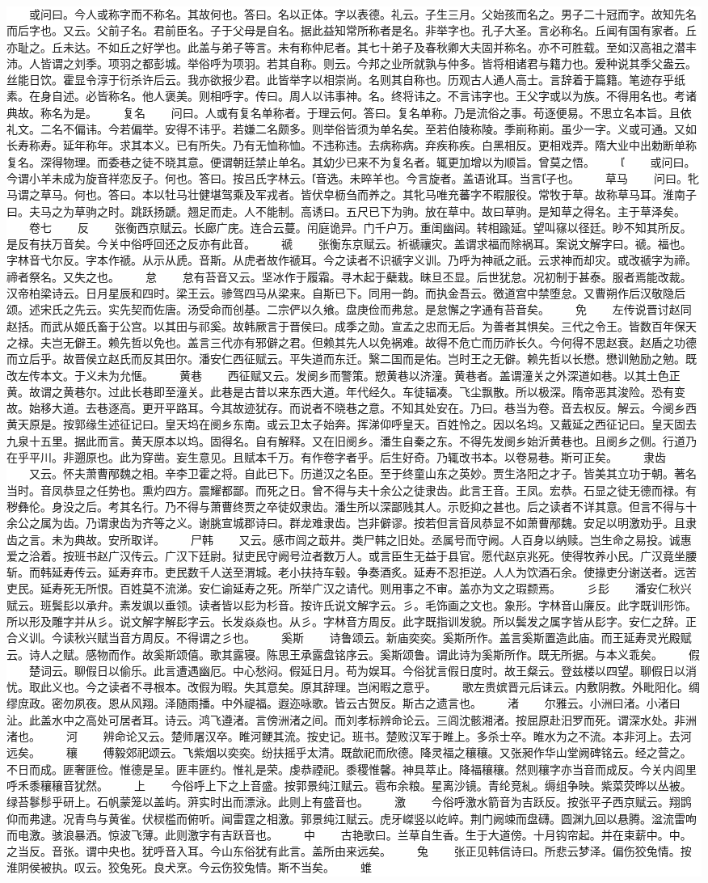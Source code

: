 　　或问曰。今人或称字而不称名。其故何也。答曰。名以正体。字以表德。礼云。子生三月。父始孩而名之。男子二十冠而字。故知先名而后字也。又云。父前子名。君前臣名。子于父母是自名。据此益知常所称者是名。非举字也。孔子大圣。言必称名。丘闻有国有家者。丘亦耻之。丘未达。不如丘之好学也。此盖与弟子等言。未有称仲尼者。其七十弟子及春秋卿大夫固并称名。亦不可胜载。至如汉高祖之潜丰沛。人皆谓之刘季。项羽之都彭城。举俗呼为项羽。若其自称。则云。今邦之业所就孰与仲多。皆将相诸君与籍力也。爰种说其季父盎云。丝能日饮。霍显令淳于衍杀许后云。我亦欲报少君。此皆举字以相崇尚。名则其自称也。历观古人通人高士。言辞着于篇籍。笔迹存乎纸素。在身自述。必皆称名。他人褒美。则相呼字。传曰。周人以讳事神。名。终将讳之。不言讳字也。王父字或以为族。不得用名也。考诸典故。称名为是。
　　复名
　　问曰。人或有复名单称者。于理云何。答曰。复名单称。乃是流俗之事。苟逐便易。不思立名本旨。且依礼文。二名不偏讳。今若偏举。安得不讳乎。若嫌二名颇多。则举俗皆须为单名矣。至若伯陵称陵。季崱称崱。虽少一字。义或可通。又如长寿称寿。延年称年。求其本义。已有所失。乃有无恤称恤。不违称违。去病称病。弃疾称疾。白黑相反。更相戏弄。隋大业中出勅断单称复名。深得物理。而委巷之徒不晓其意。便谓朝廷禁止单名。其幼少已来不为复名者。辄更加增以为顺旨。曾莫之悟。
　　
　　或问曰。今谓小羊未成为旋音祥恋反子。何也。答曰。按吕氏字林云。音选。未晬羊也。今言旋者。盖语讹耳。当言子也。
　　草马
　　问曰。牝马谓之草马。何也。答曰。本以牡马壮健堪驾乘及军戎者。皆伏皁枥刍而养之。其牝马唯充蕃字不暇服役。常牧于草。故称草马耳。淮南子曰。夫马之为草驹之时。跳跃扬蹏。翘足而走。人不能制。高诱曰。五尺已下为驹。放在草中。故曰草驹。是知草之得名。主于草泽矣。
　　卷七
　　反
　　张衡西京赋云。长廊广庑。连合云蔓。闬庭诡异。门千户万。重闺幽闼。转相踰延。望叫窱以径廷。眇不知其所反。是反有扶万音矣。今关中俗呼回还之反亦有此音。
　　禠
　　张衡东京赋云。祈禠禳灾。盖谓求福而除祸耳。案说文解字曰。禠。福也。字林音弋尔反。字本作禠。从示从虒。音斯。从虎者故作禠耳。今之读者不识禠字义训。乃呼为神祇之祇。云求神而却灾。或改禠字为禘。禘者祭名。又失之也。
　　怠
　　怠有苔音又云。坚冰作于履霜。寻木起于蘗栽。昧旦丕显。后世犹怠。况初制于甚泰。服者焉能改裁。汉帝柏梁诗云。日月星辰和四时。梁王云。骖驾四马从梁来。自斯已下。同用一韵。而执金吾云。徼道宫中禁堕怠。又曹朔作后汉敬隐后颂。述宋氏之先云。实先契而佐唐。汤受命而创基。二宗俨以久飨。盘庚俭而弗怠。是怠懈之字通有苔音矣。
　　免
　　左传说晋讨赵同赵括。而武从姬氏畜于公宫。以其田与祁奚。故韩厥言于晋侯曰。成季之勋。宣孟之忠而无后。为善者其惧矣。三代之令王。皆数百年保天之禄。夫岂无僻王。赖先哲以免也。盖言三代亦有邪僻之君。但赖其先人以免祸难。故得不危亡而历祚长久。今何得不思赵衰。赵盾之功德而立后乎。故晋侯立赵氏而反其田尔。潘安仁西征赋云。平失道而东迁。繄二国而是佑。岂时王之无僻。赖先哲以长懋。懋训勉励之勉。既改左传本文。于义未为允惬。
　　黄巷
　　西征赋又云。发阌乡而警策。愬黄巷以济潼。黄巷者。盖谓潼关之外深道如巷。以其土色正黄。故谓之黄巷尔。过此长巷即至潼关。此巷是古昔以来东西大道。年代经久。车徒辐凑。飞尘飘散。所以极深。隋帝恶其浚险。恐有变故。始移大道。去巷逐高。更开平路耳。今其故迹犹存。而说者不晓巷之意。不知其处安在。乃曰。巷当为卷。音去权反。解云。今阌乡西黄天原是。按郭缘生述征记曰。皇天坞在阌乡东南。或云卫太子始奔。挥涕仰呼皇天。百姓怜之。因以名坞。又戴延之西征记曰。皇天固去九泉十五里。据此而言。黄天原本以坞。固得名。自有解释。又在旧阌乡。潘生自秦之东。不得先发阌乡始沂黄巷也。且阌乡之侧。行道乃在乎平川。非遡原也。此为穿凿。妄生意见。且赋本千万。有作卷字者乎。后生好奇。乃辄改书本。以卷易巷。斯可正矣。
　　隶齿
　　又云。怀夫萧曹邴魏之相。辛李卫霍之将。自此已下。历道汉之名臣。至于终童山东之英妙。贾生洛阳之才子。皆美其立功于朝。著名当时。音凤恭显之任势也。熏灼四方。震耀都鄙。而死之日。曾不得与夫十余公之徒隶齿。此言王音。王凤。宏恭。石显之徒无德而禄。有秽彝伦。身没之后。考其名行。乃不得与萧曹终贾之卒徒奴隶齿。潘生所以深鄙贱其人。示贬抑之甚也。后之读者不详其意。但言不得与十余公之属为齿。乃谓隶齿为齐等之义。谢朓宣城郡诗曰。群龙难隶齿。岂非僻谬。按若但言音凤恭显不如萧曹邴魏。安足以明激劝乎。且隶齿之言。未为典故。安所取详。
　　尸韩
　　又云。感市闾之菆井。类尸韩之旧处。丞属号而守阙。人百身以纳赎。岂生命之易投。诚惠爱之洽着。按班书赵广汉传云。广汉下廷尉。狱吏民守阙号泣者数万人。或言臣生无益于县官。愿代赵京兆死。使得牧养小民。广汉竟坐腰斩。而韩延寿传云。延寿弃市。吏民数千人送至渭城。老小扶持车毂。争奏酒炙。延寿不忍拒逆。人人为饮酒石余。使掾吏分谢送者。远苦吏民。延寿死无所恨。百姓莫不流涕。安仁谕延寿之死。所举广汉之请代。则用事之不审。盖亦为文之瑕颣焉。
　　彡髟
　　潘安仁秋兴赋云。班鬓髟以承弁。素发飒以垂领。读者皆以髟为杉音。按许氏说文解字云。彡。毛饰画之文也。象形。字林音山廉反。此字既训形饰。所以形及雕字并从彡。说文解字解髟字云。长发焱焱也。从彡。字林音方周反。此字既指训发貌。所以鬓发之属字皆从髟字。安仁之辞。正合义训。今读秋兴赋当音方周反。不得谓之彡也。
　　奚斯
　　诗鲁颂云。新庙奕奕。奚斯所作。盖言奚斯置造此庙。而王延寿灵光殿赋云。诗人之赋。感物而作。故奚斯颂僖。歌其露寝。陈思王承露盘铭序云。奚斯颂鲁。谓此诗为奚斯所作。既无所据。与本义乖矣。
　　假
　　楚词云。聊假日以偷乐。此言遭遇幽厄。中心愁闷。假延日月。苟为娱耳。今俗犹言假日度时。故王粲云。登兹楼以四望。聊假日以消忧。取此义也。今之读者不寻根本。改假为暇。失其意矣。原其辞理。岂闲暇之意乎。
　　歌左贵嫔晋元后诔云。内敷阴教。外毗阳化。绸缪庶政。密勿夙夜。恩从风翔。泽随雨播。中外禔福。遐迩咏歌。皆云古贺反。斯古之遗言也。
　　渚
　　尔雅云。小洲曰渚。小渚曰沚。此盖水中之高处可居者耳。诗云。鸿飞遵渚。言傍洲渚之间。而刘孝标辨命论云。三闾沈骸湘渚。按屈原赴汨罗而死。谓深水处。非洲渚也。
　　河
　　辨命论又云。楚师屠汉卒。睢河鲠其流。按史记。班书。楚败汉军于睢上。多杀士卒。睢水为之不流。本非河上。去河远矣。
　　穰
　　傅毅郊祀颂云。飞紫烟以奕奕。纷扶摇乎太清。既歆祀而欣德。降灵福之穰穰。又张昶作华山堂阙碑铭云。经之营之。不日而成。匪奢匪俭。惟德是呈。匪丰匪约。惟礼是荣。虔恭禋祀。黍稷惟馨。神具萃止。降福穰穰。然则穰字亦当音而成反。今关内闾里呼禾黍穰穰音犹然。
　　上
　　今俗呼上下之上音盛。按郭景纯江赋云。雹布余粮。星离沙镜。青纶竞糺。缛组争映。紫菜荧晔以丛被。绿苔鬖髿乎研上。石帆蒙笼以盖屿。蓱实时出而漂泳。此则上有盛音也。
　　激
　　今俗呼激水箭音为吉跃反。按张平子西京赋云。翔鹍仰而弗逮。况青鸟与黄雀。伏棂槛而俯听。闻雷霆之相激。郭景纯江赋云。虎牙嵥竖以屹崪。荆门阙竦而盘礴。圆渊九回以悬腾。湓流雷呴而电激。骇浪暴洒。惊波飞薄。此则激字有吉跃音也。
　　中
　　古艳歌曰。兰草自生香。生于大道傍。十月钩帘起。并在束薪中。中。之当反。音张。谓中央也。犹呼音入耳。今山东俗犹有此言。盖所由来远矣。
　　兔
　　张正见韩信诗曰。所悲云梦泽。偏伤狡兔情。按淮阴侯被执。叹云。狡兔死。良犬烹。今云伤狡兔情。斯不当矣。
　　蜼